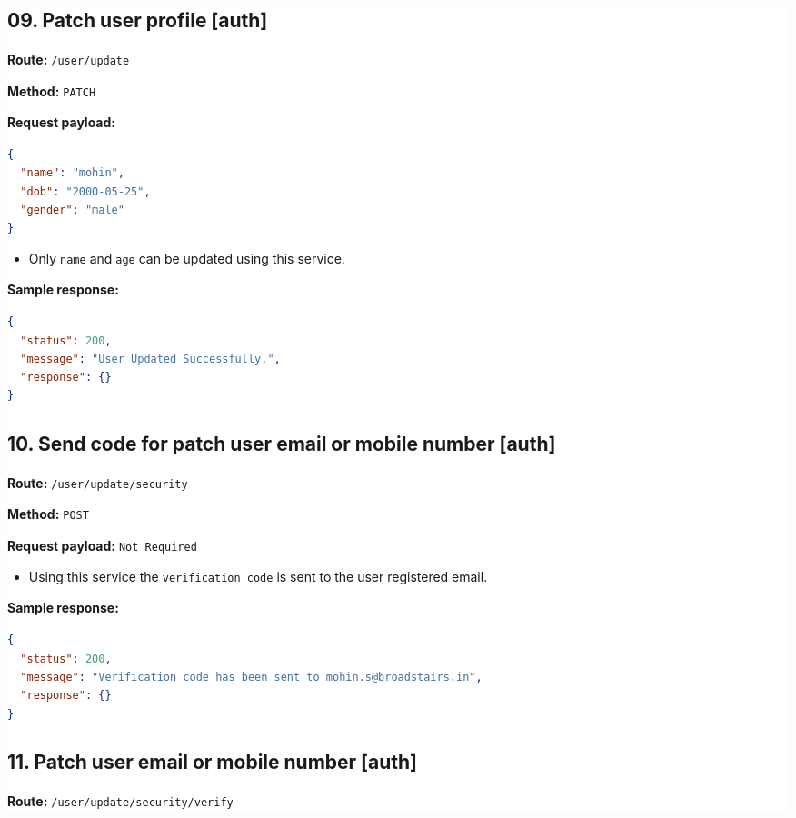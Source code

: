 ## 09. Patch user profile [auth]

**Route:**
`/user/update`

**Method:**
`PATCH`

**Request payload:**

```json
{
  "name": "mohin",
  "dob": "2000-05-25",
  "gender": "male"
}
```

- Only `name` and `age` can be updated using this service.

**Sample response:**

```json
{
  "status": 200,
  "message": "User Updated Successfully.",
  "response": {}
}
```

## 10. Send code for patch user email or mobile number [auth]

**Route:**
`/user/update/security`

**Method:**
`POST`

**Request payload:** `Not Required`

- Using this service the `verification code` is sent to the user registered email.

**Sample response:**

```json
{
  "status": 200,
  "message": "Verification code has been sent to mohin.s@broadstairs.in",
  "response": {}
}
```

## 11. Patch user email or mobile number [auth]

**Route:**
`/user/update/security/verify`
